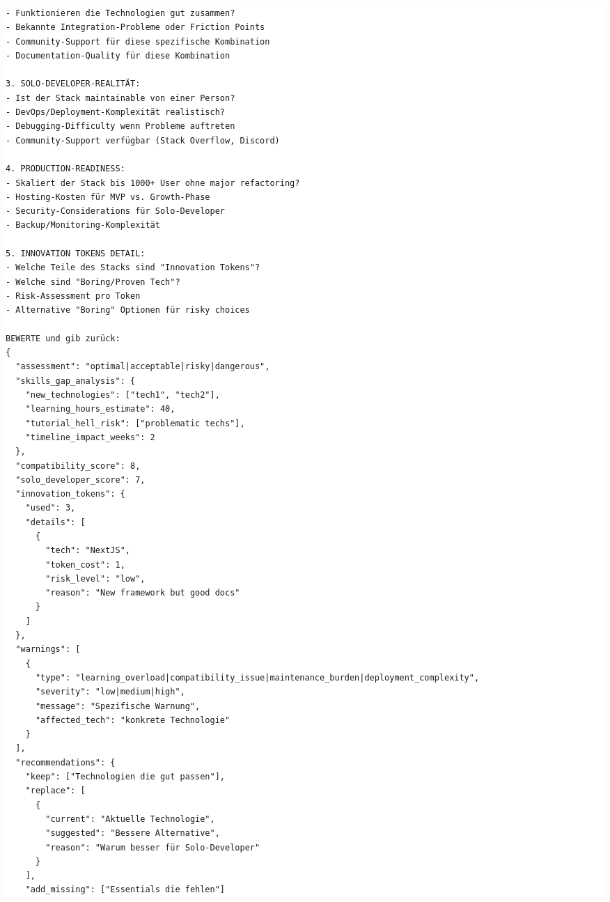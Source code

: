 ```
- Funktionieren die Technologien gut zusammen?
- Bekannte Integration-Probleme oder Friction Points
- Community-Support für diese spezifische Kombination
- Documentation-Quality für diese Kombination

3. SOLO-DEVELOPER-REALITÄT:
- Ist der Stack maintainable von einer Person?
- DevOps/Deployment-Komplexität realistisch?
- Debugging-Difficulty wenn Probleme auftreten
- Community-Support verfügbar (Stack Overflow, Discord)

4. PRODUCTION-READINESS:
- Skaliert der Stack bis 1000+ User ohne major refactoring?
- Hosting-Kosten für MVP vs. Growth-Phase
- Security-Considerations für Solo-Developer
- Backup/Monitoring-Komplexität

5. INNOVATION TOKENS DETAIL:
- Welche Teile des Stacks sind "Innovation Tokens"?
- Welche sind "Boring/Proven Tech"?
- Risk-Assessment pro Token
- Alternative "Boring" Optionen für risky choices

BEWERTE und gib zurück:
{
  "assessment": "optimal|acceptable|risky|dangerous",
  "skills_gap_analysis": {
    "new_technologies": ["tech1", "tech2"],
    "learning_hours_estimate": 40,
    "tutorial_hell_risk": ["problematic techs"],
    "timeline_impact_weeks": 2
  },
  "compatibility_score": 8,
  "solo_developer_score": 7,
  "innovation_tokens": {
    "used": 3,
    "details": [
      {
        "tech": "NextJS",
        "token_cost": 1,
        "risk_level": "low",
        "reason": "New framework but good docs"
      }
    ]
  },
  "warnings": [
    {
      "type": "learning_overload|compatibility_issue|maintenance_burden|deployment_complexity",
      "severity": "low|medium|high",
      "message": "Spezifische Warnung",
      "affected_tech": "konkrete Technologie"
    }
  ],
  "recommendations": {
    "keep": ["Technologien die gut passen"],
    "replace": [
      {
        "current": "Aktuelle Technologie", 
        "suggested": "Bessere Alternative",
        "reason": "Warum besser für Solo-Developer"
      }
    ],
    "add_missing": ["Essentials die fehlen"]
```